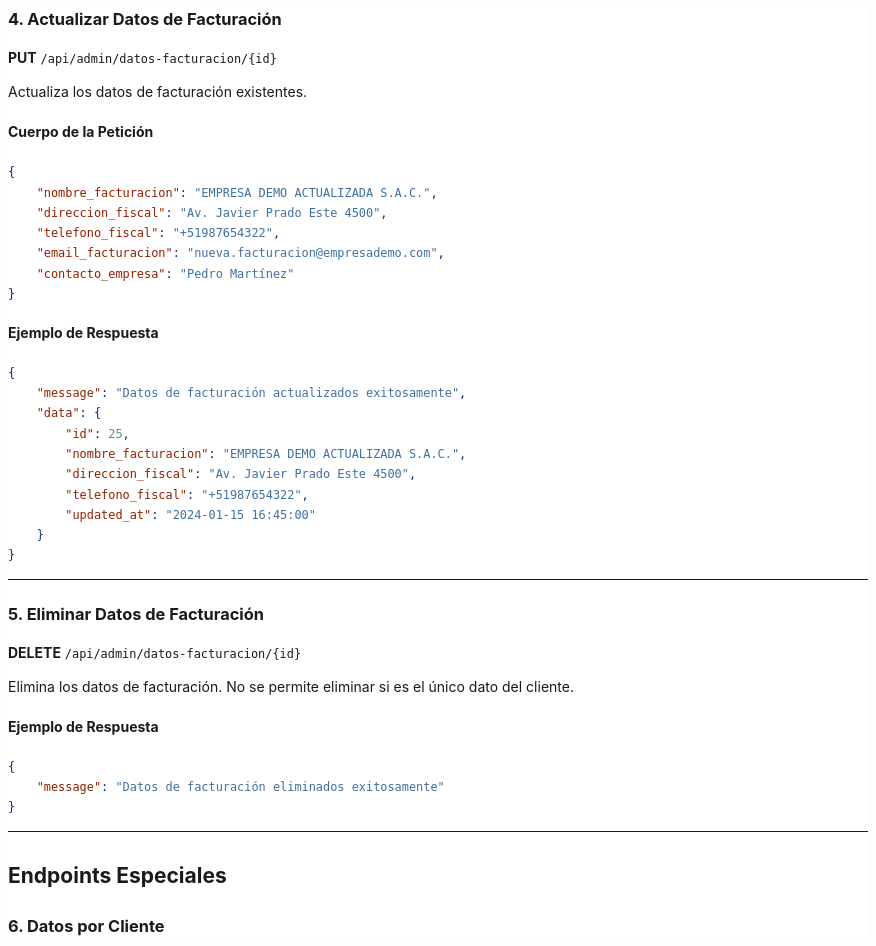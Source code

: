 
### 4. Actualizar Datos de Facturación

**PUT** `/api/admin/datos-facturacion/{id}`

Actualiza los datos de facturación existentes.

#### Cuerpo de la Petición

```json
{
    "nombre_facturacion": "EMPRESA DEMO ACTUALIZADA S.A.C.",
    "direccion_fiscal": "Av. Javier Prado Este 4500",
    "telefono_fiscal": "+51987654322",
    "email_facturacion": "nueva.facturacion@empresademo.com",
    "contacto_empresa": "Pedro Martínez"
}
```

#### Ejemplo de Respuesta

```json
{
    "message": "Datos de facturación actualizados exitosamente",
    "data": {
        "id": 25,
        "nombre_facturacion": "EMPRESA DEMO ACTUALIZADA S.A.C.",
        "direccion_fiscal": "Av. Javier Prado Este 4500",
        "telefono_fiscal": "+51987654322",
        "updated_at": "2024-01-15 16:45:00"
    }
}
```

---

### 5. Eliminar Datos de Facturación

**DELETE** `/api/admin/datos-facturacion/{id}`

Elimina los datos de facturación. No se permite eliminar si es el único dato del cliente.

#### Ejemplo de Respuesta

```json
{
    "message": "Datos de facturación eliminados exitosamente"
}
```

---

## Endpoints Especiales

### 6. Datos por Cliente
